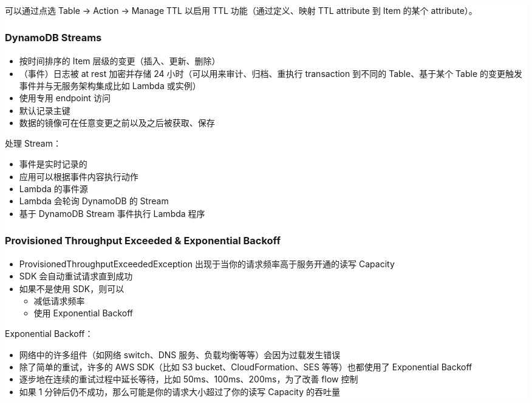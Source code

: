 可以通过点选 Table -> Action -> Manage TTL 以启用 TTL 功能（通过定义、映射 TTL attribute 到 Item 的某个 attribute）。  
  
### DynamoDB Streams
* 按时间排序的 Item 层级的变更（插入、更新、删除）
* （事件）日志被 at rest 加密并存储 24 小时（可以用来审计、归档、重执行 transaction 到不同的 Table、基于某个 Table 的变更触发事件并与无服务架构集成比如 Lambda 或实例）
* 使用专用 endpoint 访问
* 默认记录主键
* 数据的镜像可在任意变更之前以及之后被获取、保存  
  
处理 Stream：  
* 事件是实时记录的
* 应用可以根据事件内容执行动作
* Lambda 的事件源
* Lambda 会轮询 DynamoDB 的 Stream
* 基于 DynamoDB Stream 事件执行 Lambda 程序  
  
### Provisioned Throughput Exceeded & Exponential Backoff
* ProvisionedThroughputExceededException 出现于当你的请求频率高于服务开通的读写 Capacity
* SDK 会自动重试请求直到成功
* 如果不是使用 SDK，则可以
    * 减低请求频率
    * 使用 Exponential Backoff  
  
Exponential Backoff：  
* 网络中的许多组件（如网络 switch、DNS 服务、负载均衡等等）会因为过载发生错误
* 除了简单的重试，许多的 AWS SDK（比如 S3 bucket、CloudFormation、SES 等等）也都使用了 Exponential Backoff
* 逐步地在连续的重试过程中延长等待，比如 50ms、100ms、200ms，为了改善 flow 控制
* 如果 1 分钟后仍不成功，那么可能是你的请求大小超过了你的读写 Capacity 的吞吐量  
